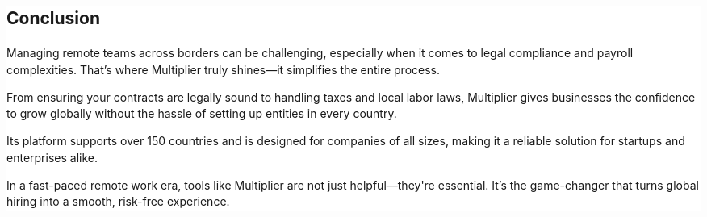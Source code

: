 ## Conclusion

Managing remote teams across borders can be challenging, especially when it comes to legal compliance and payroll complexities. That’s where Multiplier truly shines—it simplifies the entire process.

From ensuring your contracts are legally sound to handling taxes and local labor laws, Multiplier gives businesses the confidence to grow globally without the hassle of setting up entities in every country.

Its platform supports over 150 countries and is designed for companies of all sizes, making it a reliable solution for startups and enterprises alike.

In a fast-paced remote work era, tools like Multiplier are not just helpful—they're essential. It’s the game-changer that turns global hiring into a smooth, risk-free experience.
